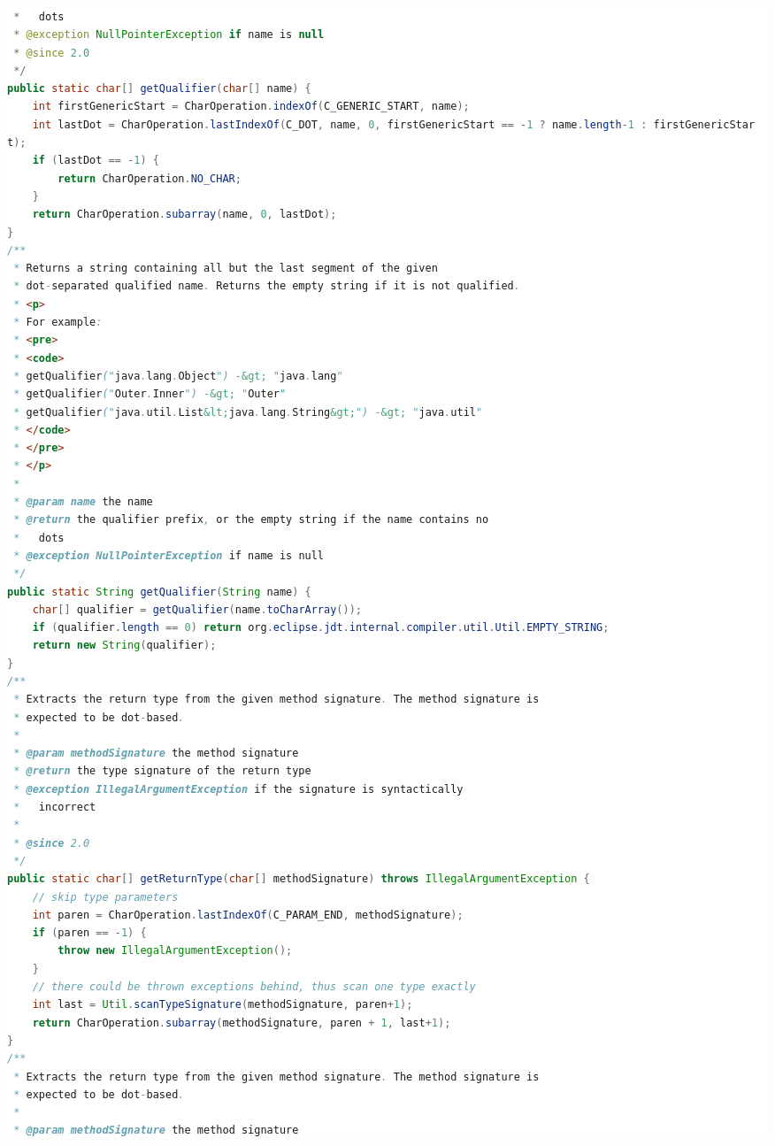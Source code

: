 ```java
 *   dots
 * @exception NullPointerException if name is null
 * @since 2.0
 */
public static char[] getQualifier(char[] name) {
	int firstGenericStart = CharOperation.indexOf(C_GENERIC_START, name);
	int lastDot = CharOperation.lastIndexOf(C_DOT, name, 0, firstGenericStart == -1 ? name.length-1 : firstGenericStart);
	if (lastDot == -1) {
		return CharOperation.NO_CHAR;
	}
	return CharOperation.subarray(name, 0, lastDot);
}
/**
 * Returns a string containing all but the last segment of the given
 * dot-separated qualified name. Returns the empty string if it is not qualified.
 * <p>
 * For example:
 * <pre>
 * <code>
 * getQualifier("java.lang.Object") -&gt; "java.lang"
 * getQualifier("Outer.Inner") -&gt; "Outer"
 * getQualifier("java.util.List&lt;java.lang.String&gt;") -&gt; "java.util"
 * </code>
 * </pre>
 * </p>
 *
 * @param name the name
 * @return the qualifier prefix, or the empty string if the name contains no
 *   dots
 * @exception NullPointerException if name is null
 */
public static String getQualifier(String name) {
	char[] qualifier = getQualifier(name.toCharArray());
	if (qualifier.length == 0) return org.eclipse.jdt.internal.compiler.util.Util.EMPTY_STRING;
	return new String(qualifier);
}
/**
 * Extracts the return type from the given method signature. The method signature is
 * expected to be dot-based.
 *
 * @param methodSignature the method signature
 * @return the type signature of the return type
 * @exception IllegalArgumentException if the signature is syntactically
 *   incorrect
 *
 * @since 2.0
 */
public static char[] getReturnType(char[] methodSignature) throws IllegalArgumentException {
	// skip type parameters
	int paren = CharOperation.lastIndexOf(C_PARAM_END, methodSignature);
	if (paren == -1) {
		throw new IllegalArgumentException();
	}
	// there could be thrown exceptions behind, thus scan one type exactly
	int last = Util.scanTypeSignature(methodSignature, paren+1);
	return CharOperation.subarray(methodSignature, paren + 1, last+1);
}
/**
 * Extracts the return type from the given method signature. The method signature is
 * expected to be dot-based.
 *
 * @param methodSignature the method signature
```
